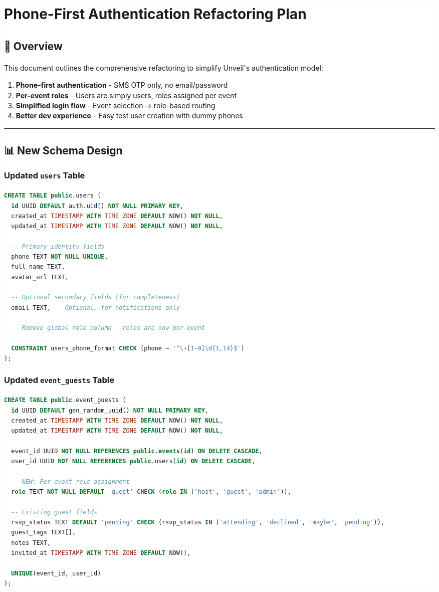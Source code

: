 # Phone-First Authentication Refactoring Plan

## 🎯 **Overview**

This document outlines the comprehensive refactoring to simplify Unveil's authentication model:

1. **Phone-first authentication** - SMS OTP only, no email/password
2. **Per-event roles** - Users are simply users, roles assigned per event
3. **Simplified login flow** - Event selection → role-based routing
4. **Better dev experience** - Easy test user creation with dummy phones

---

## 📊 **New Schema Design**

### **Updated `users` Table**

```sql
CREATE TABLE public.users (
  id UUID DEFAULT auth.uid() NOT NULL PRIMARY KEY,
  created_at TIMESTAMP WITH TIME ZONE DEFAULT NOW() NOT NULL,
  updated_at TIMESTAMP WITH TIME ZONE DEFAULT NOW() NOT NULL,

  -- Primary identity fields
  phone TEXT NOT NULL UNIQUE,
  full_name TEXT,
  avatar_url TEXT,

  -- Optional secondary fields (for completeness)
  email TEXT, -- Optional, for notifications only

  -- Remove global role column - roles are now per-event

  CONSTRAINT users_phone_format CHECK (phone ~ '^\+[1-9]\d{1,14}$')
);
```

### **Updated `event_guests` Table**

```sql
CREATE TABLE public.event_guests (
  id UUID DEFAULT gen_random_uuid() NOT NULL PRIMARY KEY,
  created_at TIMESTAMP WITH TIME ZONE DEFAULT NOW() NOT NULL,
  updated_at TIMESTAMP WITH TIME ZONE DEFAULT NOW() NOT NULL,

  event_id UUID NOT NULL REFERENCES public.events(id) ON DELETE CASCADE,
  user_id UUID NOT NULL REFERENCES public.users(id) ON DELETE CASCADE,

  -- NEW: Per-event role assignment
  role TEXT NOT NULL DEFAULT 'guest' CHECK (role IN ('host', 'guest', 'admin')),

  -- Existing guest fields
  rsvp_status TEXT DEFAULT 'pending' CHECK (rsvp_status IN ('attending', 'declined', 'maybe', 'pending')),
  guest_tags TEXT[],
  notes TEXT,
  invited_at TIMESTAMP WITH TIME ZONE DEFAULT NOW(),

  UNIQUE(event_id, user_id)
);
```
